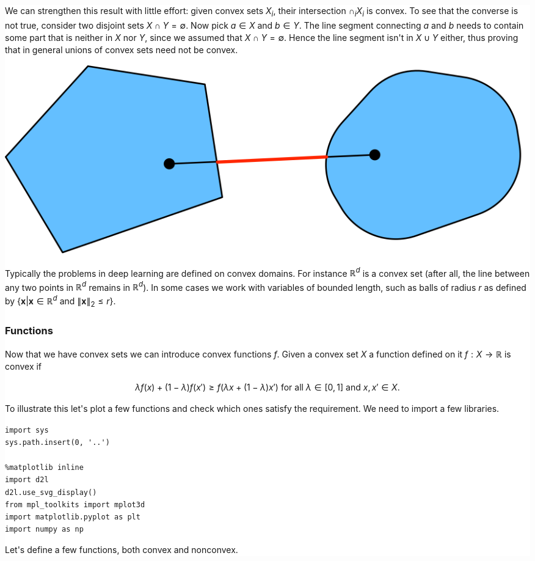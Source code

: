 We can strengthen this result with little effort: given convex sets $X_i$, their intersection $\cap_{i} X_i$ is convex. 
To see that the converse is not true, consider two disjoint sets $X \cap Y = \emptyset$. Now pick $a \in X$ and $b \in Y$. The line segment connecting $a$ and $b$ needs to contain some part that is neither in $X$ nor $Y$, since we assumed that $X \cap Y = \emptyset$. Hence the line segment isn't in $X \cup Y$ either, thus proving that in general unions of convex sets need not be convex. 

![The union of two convex sets need not be convex](../img/nonconvex.svg)

Typically the problems in deep learning are defined on convex domains. For instance $\mathbb{R}^d$ is a convex set (after all, the line between any two points in $\mathbb{R}^d$ remains in $\mathbb{R}^d$). In some cases we work with variables of bounded length, such as balls of radius $r$ as defined by $\{\mathbf{x} | \mathbf{x} \in \mathbb{R}^d \text{ and } \|\mathbf{x}\|_2 \leq r\}$. 

### Functions

Now that we have convex sets we can introduce convex functions $f$. Given a convex set $X$ a function defined on it $f: X \to \mathbb{R}$ is convex if 

$$\lambda f(x) + (1-\lambda) f(x') \geq f(\lambda x + (1-\lambda) x') \text{ for all } \lambda \in [0,1] \text{ and } x, x' \in X.$$

To illustrate this let's plot a few functions and check which ones satisfy the requirement. We need to import a few  libraries.

```{.python .input  n=1}
import sys
sys.path.insert(0, '..')

%matplotlib inline
import d2l
d2l.use_svg_display()
from mpl_toolkits import mplot3d
import matplotlib.pyplot as plt
import numpy as np
```

Let's define a few functions, both convex and nonconvex.
